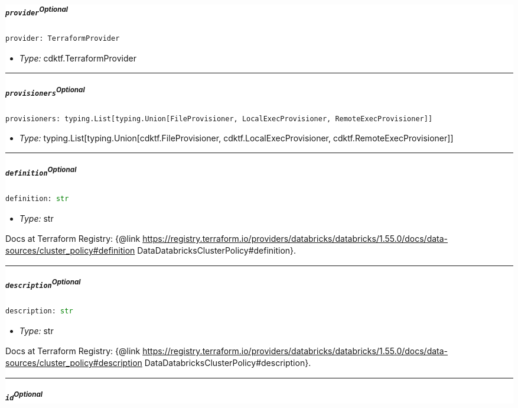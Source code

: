 ##### `provider`<sup>Optional</sup> <a name="provider" id="@cdktf/provider-databricks.dataDatabricksClusterPolicy.DataDatabricksClusterPolicyConfig.property.provider"></a>

```python
provider: TerraformProvider
```

- *Type:* cdktf.TerraformProvider

---

##### `provisioners`<sup>Optional</sup> <a name="provisioners" id="@cdktf/provider-databricks.dataDatabricksClusterPolicy.DataDatabricksClusterPolicyConfig.property.provisioners"></a>

```python
provisioners: typing.List[typing.Union[FileProvisioner, LocalExecProvisioner, RemoteExecProvisioner]]
```

- *Type:* typing.List[typing.Union[cdktf.FileProvisioner, cdktf.LocalExecProvisioner, cdktf.RemoteExecProvisioner]]

---

##### `definition`<sup>Optional</sup> <a name="definition" id="@cdktf/provider-databricks.dataDatabricksClusterPolicy.DataDatabricksClusterPolicyConfig.property.definition"></a>

```python
definition: str
```

- *Type:* str

Docs at Terraform Registry: {@link https://registry.terraform.io/providers/databricks/databricks/1.55.0/docs/data-sources/cluster_policy#definition DataDatabricksClusterPolicy#definition}.

---

##### `description`<sup>Optional</sup> <a name="description" id="@cdktf/provider-databricks.dataDatabricksClusterPolicy.DataDatabricksClusterPolicyConfig.property.description"></a>

```python
description: str
```

- *Type:* str

Docs at Terraform Registry: {@link https://registry.terraform.io/providers/databricks/databricks/1.55.0/docs/data-sources/cluster_policy#description DataDatabricksClusterPolicy#description}.

---

##### `id`<sup>Optional</sup> <a name="id" id="@cdktf/provider-databricks.dataDatabricksClusterPolicy.DataDatabricksClusterPolicyConfig.property.id"></a>
